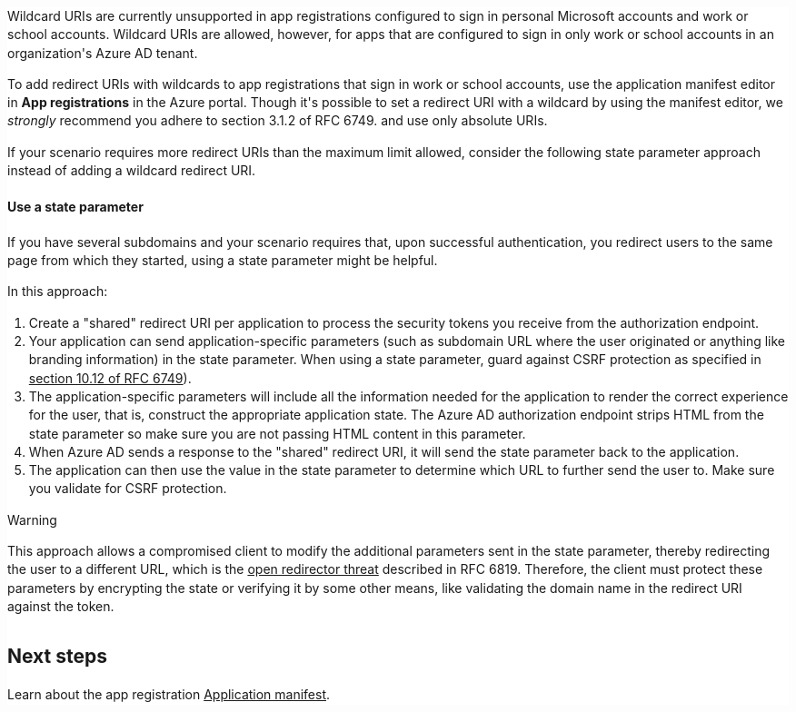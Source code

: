 Wildcard URIs are currently unsupported in app registrations configured to sign in personal Microsoft accounts and work or school accounts. Wildcard URIs are allowed, however, for apps that are configured to sign in only work or school accounts in an organization's Azure AD tenant.

To add redirect URIs with wildcards to app registrations that sign in work or school accounts, use the application manifest editor in **App registrations** in the Azure portal. Though it's possible to set a redirect URI with a wildcard by using the manifest editor, we *strongly* recommend you adhere to section 3.1.2 of RFC 6749. and use only absolute URIs.

If your scenario requires more redirect URIs than the maximum limit allowed, consider the following state parameter approach instead of adding a wildcard redirect URI.

#### Use a state parameter

If you have several subdomains and your scenario requires that, upon successful authentication, you redirect users to the same page from which they started, using a state parameter might be helpful.

In this approach:

1. Create a "shared" redirect URI per application to process the security tokens you receive from the authorization endpoint.
1. Your application can send application-specific parameters (such as subdomain URL where the user originated or anything like branding information) in the state parameter. When using a state parameter, guard against CSRF protection as specified in [section 10.12 of RFC 6749](https://tools.ietf.org/html/rfc6749#section-10.12)).
1. The application-specific parameters will include all the information needed for the application to render the correct experience for the user, that is, construct the appropriate application state. The Azure AD authorization endpoint strips HTML from the state parameter so make sure you are not passing HTML content in this parameter.
1. When Azure AD sends a response to the "shared" redirect URI, it will send the state parameter back to the application.
1. The application can then use the value in the state parameter to determine which URL to further send the user to. Make sure you validate for CSRF protection.

> [!WARNING]
> This approach allows a compromised client to modify the additional parameters sent in the state parameter, thereby redirecting the user to a different URL, which is the [open redirector threat](https://tools.ietf.org/html/rfc6819#section-4.2.4) described in RFC 6819. Therefore, the client must protect these parameters by encrypting the state or verifying it by some other means, like validating the domain name in the redirect URI against the token.

## Next steps

Learn about the app registration [Application manifest](reference-app-manifest.md).
